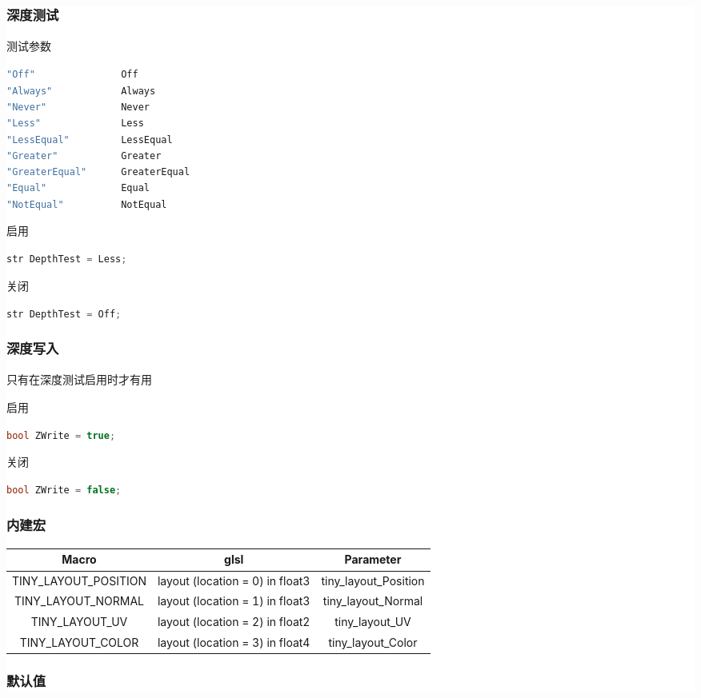 ### **深度测试**

测试参数

```cpp
"Off"               Off
"Always"            Always
"Never"             Never
"Less"              Less
"LessEqual"         LessEqual
"Greater"           Greater
"GreaterEqual"      GreaterEqual
"Equal"             Equal
"NotEqual"          NotEqual
```

启用

```cpp
str DepthTest = Less;
```

关闭

```cpp
str DepthTest = Off;
```

### **深度写入**

只有在深度测试启用时才有用

启用

```cpp
bool ZWrite = true;
```

关闭

```cpp
bool ZWrite = false;
```

### **内建宏**

|        Macro         |              glsl               |      Parameter       |
| :------------------: | :-----------------------------: | :------------------: |
| TINY_LAYOUT_POSITION | layout (location = 0) in float3 | tiny_layout_Position |
|  TINY_LAYOUT_NORMAL  | layout (location = 1) in float3 |  tiny_layout_Normal  |
|    TINY_LAYOUT_UV    | layout (location = 2) in float2 |    tiny_layout_UV    |
|  TINY_LAYOUT_COLOR   | layout (location = 3) in float4 |  tiny_layout_Color   |

### **默认值**
